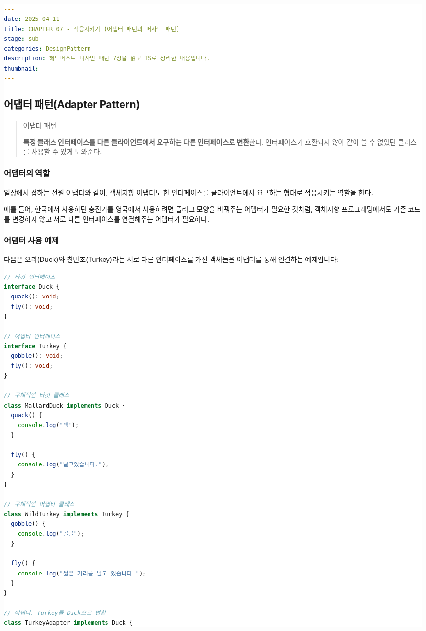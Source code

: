 ```yaml
---
date: 2025-04-11
title: CHAPTER 07 - 적응시키기 (어댑터 패턴과 퍼사드 패턴)
stage: sub
categories: DesignPattern
description: 헤드퍼스트 디자인 패턴 7장을 읽고 TS로 정리한 내용입니다.
thumbnail:
---
```

## 어댑터 패턴(Adapter Pattern)

> 어댑터 패턴
> 
> **특정 클래스 인터페이스를 다른 클라이언트에서 요구하는 다른 인터페이스로 변환**한다. 인터페이스가 호환되지 않아 같이 쓸 수 없었던 클래스를 사용할 수 있게 도와준다.

### 어댑터의 역할

일상에서 접하는 전원 어댑터와 같이, 객체지향 어댑터도 한 인터페이스를 클라이언트에서 요구하는 형태로 적응시키는 역할을 한다.

예를 들어, 한국에서 사용하던 충전기를 영국에서 사용하려면 플러그 모양을 바꿔주는 어댑터가 필요한 것처럼, 객체지향 프로그래밍에서도 기존 코드를 변경하지 않고 서로 다른 인터페이스를 연결해주는 어댑터가 필요하다.

### 어댑터 사용 예제

다음은 오리(Duck)와 칠면조(Turkey)라는 서로 다른 인터페이스를 가진 객체들을 어댑터를 통해 연결하는 예제입니다:

```typescript
// 타깃 인터페이스
interface Duck {  
  quack(): void;
  fly(): void;  
}  

// 어댑티 인터페이스
interface Turkey {  
  gobble(): void;  
  fly(): void;  
}  

// 구체적인 타깃 클래스
class MallardDuck implements Duck {  
  quack() {  
    console.log("꽥");  
  }  
  
  fly() {  
    console.log("날고있습니다.");  
  }  
}  

// 구체적인 어댑티 클래스
class WildTurkey implements Turkey {  
  gobble() {  
    console.log("골골");  
  }  
  
  fly() {  
    console.log("짧은 거리를 날고 있습니다.");  
  }  
}  

// 어댑터: Turkey를 Duck으로 변환
class TurkeyAdapter implements Duck {  
```